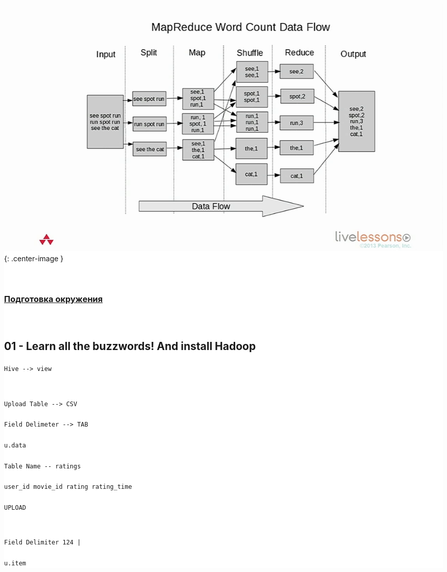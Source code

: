![The Ultimate Hands-On Hadoop](/img/videos/ds/bigdata/hadoop/en/the-ultimate-hands-on-hadoop/the-ultimate-hands-on-hadoop-04.png 'The Ultimate Hands-On Hadoop'){: .center-image }

<br/>

### [Подготовка окружения](/ds/bigdata/hadoop/ambari/)

<br/>

## 01 - Learn all the buzzwords! And install Hadoop

    Hive --> view

<br/>

    Upload Table --> CSV

    Field Delimeter --> TAB

    u.data

    Table Name -- ratings

    user_id movie_id rating rating_time

    UPLOAD

<br/>

    Field Delimiter 124 |

    u.item
